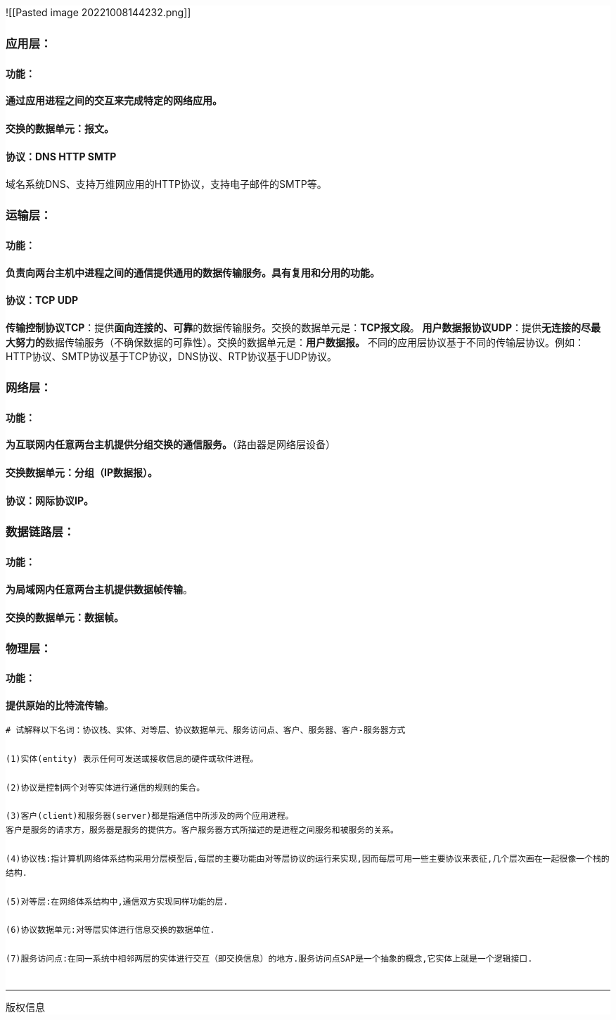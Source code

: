![[Pasted image 20221008144232.png]]

###   应用层：
#### 功能：
**通过应用进程之间的交互来完成特定的网络应用。**
####  交换的数据单元：**报文。**
####  协议：DNS HTTP SMTP
域名系统DNS、支持万维网应用的HTTP协议，支持电子邮件的SMTP等。

###   运输层：
#### 功能：
**负责向两台主机中进程之间的通信提供通用的数据传输服务。具有复用和分用的功能。**
#### 协议：TCP UDP
**传输控制协议TCP**：提供**面向连接的、可靠**的数据传输服务。交换的数据单元是：**TCP报文段**。
**用户数据报协议UDP**：提供**无连接的尽最大努力的**数据传输服务（不确保数据的可靠性）。交换的数据单元是：**用户数据报。**
不同的应用层协议基于不同的传输层协议。例如：HTTP协议、SMTP协议基于TCP协议，DNS协议、RTP协议基于UDP协议。

### 网络层：
#### 功能：
**为互联网内任意两台主机提供分组交换的通信服务。**（路由器是网络层设备）
#### 交换数据单元：**分组（IP数据报）**。
#### 协议：网际协议IP。

###  数据链路层：
####  功能：
**为局域网内任意两台主机提供数据帧传输**。
####  交换的数据单元：**数据帧**。

### 物理层：
#### 功能：
**提供原始的比特流传输**。


```ad-question
# 试解释以下名词：协议栈、实体、对等层、协议数据单元、服务访问点、客户、服务器、客户-服务器方式

(1)实体(entity) 表示任何可发送或接收信息的硬件或软件进程。

(2)协议是控制两个对等实体进行通信的规则的集合。

(3)客户(client)和服务器(server)都是指通信中所涉及的两个应用进程。
客户是服务的请求方，服务器是服务的提供方。客户服务器方式所描述的是进程之间服务和被服务的关系。

(4)协议栈:指计算机网络体系结构采用分层模型后,每层的主要功能由对等层协议的运行来实现,因而每层可用一些主要协议来表征,几个层次画在一起很像一个栈的结构.

(5)对等层:在网络体系结构中,通信双方实现同样功能的层.

(6)协议数据单元:对等层实体进行信息交换的数据单位.

(7)服务访问点:在同一系统中相邻两层的实体进行交互（即交换信息）的地方.服务访问点SAP是一个抽象的概念,它实体上就是一个逻辑接口.


```


<hr />
版权信息
